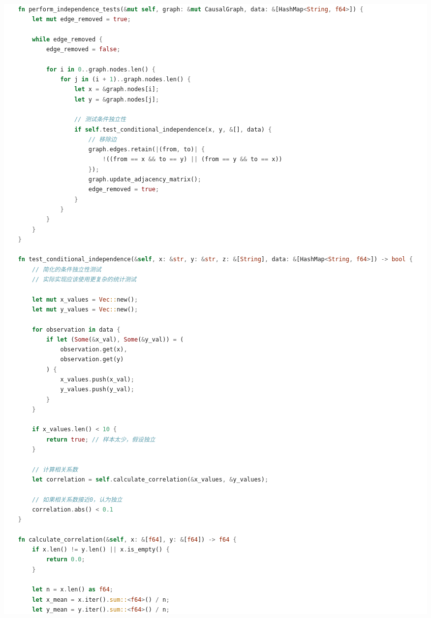 ```rust
    fn perform_independence_tests(&mut self, graph: &mut CausalGraph, data: &[HashMap<String, f64>]) {
        let mut edge_removed = true;
        
        while edge_removed {
            edge_removed = false;
            
            for i in 0..graph.nodes.len() {
                for j in (i + 1)..graph.nodes.len() {
                    let x = &graph.nodes[i];
                    let y = &graph.nodes[j];
                    
                    // 测试条件独立性
                    if self.test_conditional_independence(x, y, &[], data) {
                        // 移除边
                        graph.edges.retain(|(from, to)| {
                            !((from == x && to == y) || (from == y && to == x))
                        });
                        graph.update_adjacency_matrix();
                        edge_removed = true;
                    }
                }
            }
        }
    }
    
    fn test_conditional_independence(&self, x: &str, y: &str, z: &[String], data: &[HashMap<String, f64>]) -> bool {
        // 简化的条件独立性测试
        // 实际实现应该使用更复杂的统计测试
        
        let mut x_values = Vec::new();
        let mut y_values = Vec::new();
        
        for observation in data {
            if let (Some(&x_val), Some(&y_val)) = (
                observation.get(x),
                observation.get(y)
            ) {
                x_values.push(x_val);
                y_values.push(y_val);
            }
        }
        
        if x_values.len() < 10 {
            return true; // 样本太少，假设独立
        }
        
        // 计算相关系数
        let correlation = self.calculate_correlation(&x_values, &y_values);
        
        // 如果相关系数接近0，认为独立
        correlation.abs() < 0.1
    }
    
    fn calculate_correlation(&self, x: &[f64], y: &[f64]) -> f64 {
        if x.len() != y.len() || x.is_empty() {
            return 0.0;
        }
        
        let n = x.len() as f64;
        let x_mean = x.iter().sum::<f64>() / n;
        let y_mean = y.iter().sum::<f64>() / n;
```